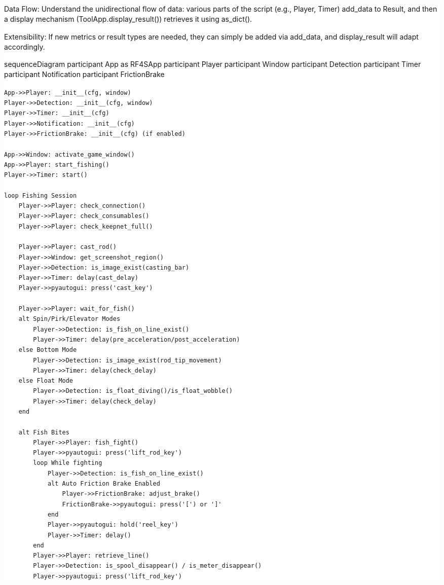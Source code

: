 Data Flow: Understand the unidirectional flow of data: various parts of the script (e.g., Player, Timer) add_data to Result, and then a display mechanism (ToolApp.display_result()) retrieves it using as_dict().

Extensibility: If new metrics or result types are needed, they can simply be added via add_data, and display_result will adapt accordingly.

sequenceDiagram
    participant App as RF4SApp
    participant Player
    participant Window
    participant Detection
    participant Timer
    participant Notification
    participant FrictionBrake

    App->>Player: __init__(cfg, window)
    Player->>Detection: __init__(cfg, window)
    Player->>Timer: __init__(cfg)
    Player->>Notification: __init__(cfg)
    Player->>FrictionBrake: __init__(cfg) (if enabled)

    App->>Window: activate_game_window()
    App->>Player: start_fishing()
    Player->>Timer: start()

    loop Fishing Session
        Player->>Player: check_connection()
        Player->>Player: check_consumables()
        Player->>Player: check_keepnet_full()

        Player->>Player: cast_rod()
        Player->>Window: get_screenshot_region()
        Player->>Detection: is_image_exist(casting_bar)
        Player->>Timer: delay(cast_delay)
        Player->>pyautogui: press('cast_key')

        Player->>Player: wait_for_fish()
        alt Spin/Pirk/Elevator Modes
            Player->>Detection: is_fish_on_line_exist()
            Player->>Timer: delay(pre_acceleration/post_acceleration)
        else Bottom Mode
            Player->>Detection: is_image_exist(rod_tip_movement)
            Player->>Timer: delay(check_delay)
        else Float Mode
            Player->>Detection: is_float_diving()/is_float_wobble()
            Player->>Timer: delay(check_delay)
        end

        alt Fish Bites
            Player->>Player: fish_fight()
            Player->>pyautogui: press('lift_rod_key')
            loop While fighting
                Player->>Detection: is_fish_on_line_exist()
                alt Auto Friction Brake Enabled
                    Player->>FrictionBrake: adjust_brake()
                    FrictionBrake->>pyautogui: press('[') or ']'
                end
                Player->>pyautogui: hold('reel_key')
                Player->>Timer: delay()
            end
            Player->>Player: retrieve_line()
            Player->>Detection: is_spool_disappear() / is_meter_disappear()
            Player->>pyautogui: press('lift_rod_key')
